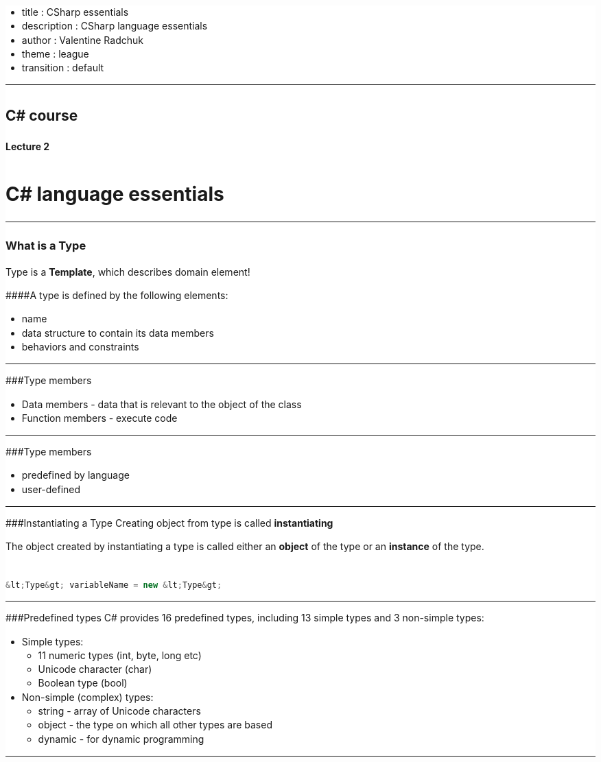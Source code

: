 - title : CSharp essentials
- description : CSharp language essentials
- author : Valentine Radchuk
- theme : league
- transition : default

***
## C# course
#### Lecture 2
# C# language essentials

***
### What is a Type
Type is a **Template**, which describes domain element!   

####A type is defined by the following elements:   
- name
- data structure to contain its data members   
- behaviors and constraints    

---
###Type members
- Data members - data that is relevant to the object of the class
- Function members - execute code

---
###Type members
- predefined by language
- user-defined   

***
###Instantiating a Type
Creating object from type is called **instantiating**    

The object created by instantiating a type is called either an **object** of the type or an **instance** of the type.    

<div>

```cs

&lt;Type&gt; variableName = new &lt;Type&gt;
```

</div>	

***
###Predefined types
C# provides 16 predefined types, including 13 simple types and 3 non-simple types:   

- Simple types:
	- 11 numeric types (int, byte, long etc)
	- Unicode character (char)
	- Boolean type (bool)   	
- Non-simple (complex) types:
	- string - array of Unicode characters 
	- object - the type on which all other types are based
	- dynamic - for dynamic programming   

---